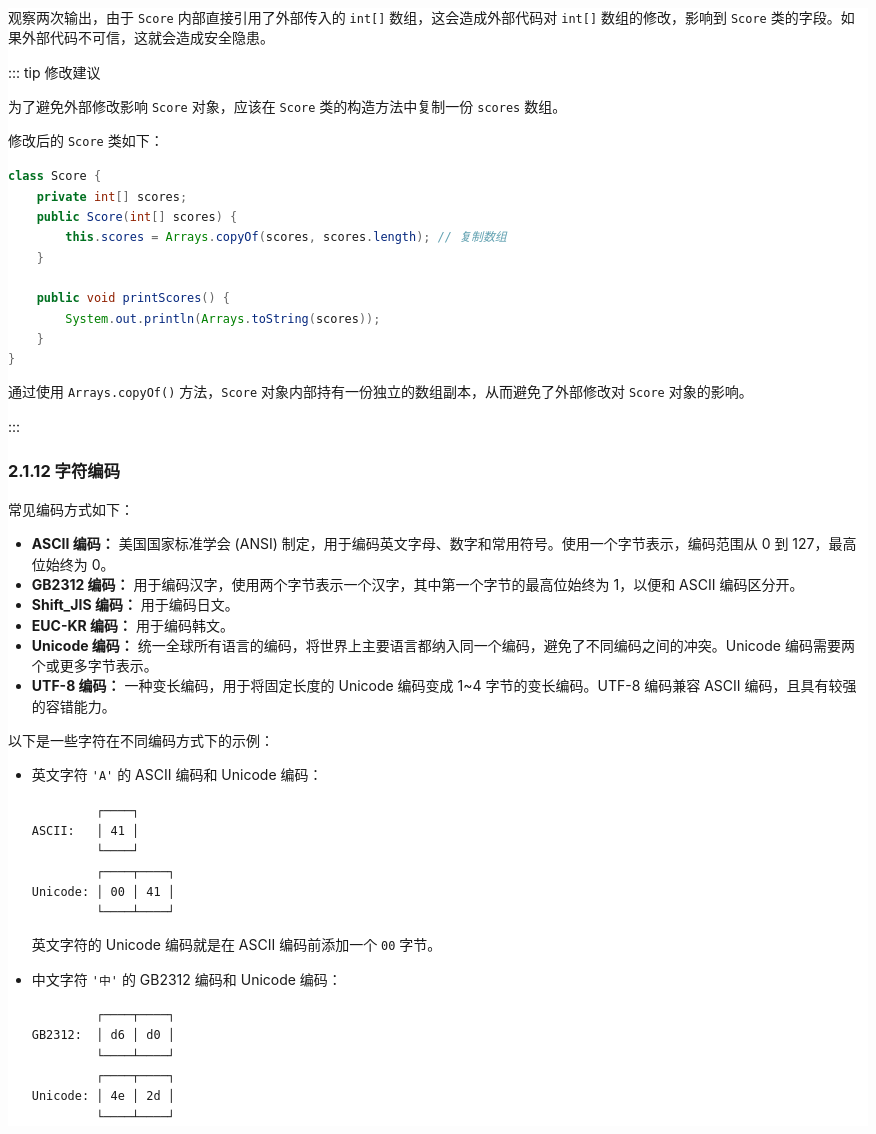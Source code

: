 
观察两次输出，由于 `Score` 内部直接引用了外部传入的 `int[]` 数组，这会造成外部代码对 `int[]` 数组的修改，影响到 `Score` 类的字段。如果外部代码不可信，这就会造成安全隐患。

::: tip 修改建议

为了避免外部修改影响 `Score` 对象，应该在 `Score` 类的构造方法中复制一份 `scores` 数组。

修改后的 `Score` 类如下：

```java
class Score {
    private int[] scores;
    public Score(int[] scores) {
        this.scores = Arrays.copyOf(scores, scores.length); // 复制数组
    }

    public void printScores() {
        System.out.println(Arrays.toString(scores));
    }
}
```

通过使用 `Arrays.copyOf()` 方法，`Score` 对象内部持有一份独立的数组副本，从而避免了外部修改对 `Score` 对象的影响。

:::

### 2.1.12 字符编码

常见编码方式如下：

*   **ASCII 编码：**  美国国家标准学会 (ANSI) 制定，用于编码英文字母、数字和常用符号。使用一个字节表示，编码范围从 0 到 127，最高位始终为 0。
*   **GB2312 编码：**  用于编码汉字，使用两个字节表示一个汉字，其中第一个字节的最高位始终为 1，以便和 ASCII 编码区分开。
*   **Shift_JIS 编码：**  用于编码日文。
*   **EUC-KR 编码：**  用于编码韩文。
*   **Unicode 编码：**  统一全球所有语言的编码，将世界上主要语言都纳入同一个编码，避免了不同编码之间的冲突。Unicode 编码需要两个或更多字节表示。
*   **UTF-8 编码：**  一种变长编码，用于将固定长度的 Unicode 编码变成 1\~4 字节的变长编码。UTF-8 编码兼容 ASCII 编码，且具有较强的容错能力。

以下是一些字符在不同编码方式下的示例：

* 英文字符 `'A'` 的 ASCII 编码和 Unicode 编码：

    ```
             ┌────┐
    ASCII:   │ 41 │
             └────┘
             ┌────┬────┐
    Unicode: │ 00 │ 41 │
             └────┴────┘
    ```

    英文字符的 Unicode 编码就是在 ASCII 编码前添加一个 `00` 字节。

* 中文字符 `'中'` 的 GB2312 编码和 Unicode 编码：

    ```
             ┌────┬────┐
    GB2312:  │ d6 │ d0 │
             └────┴────┘
             ┌────┬────┐
    Unicode: │ 4e │ 2d │
             └────┴────┘
    ```
